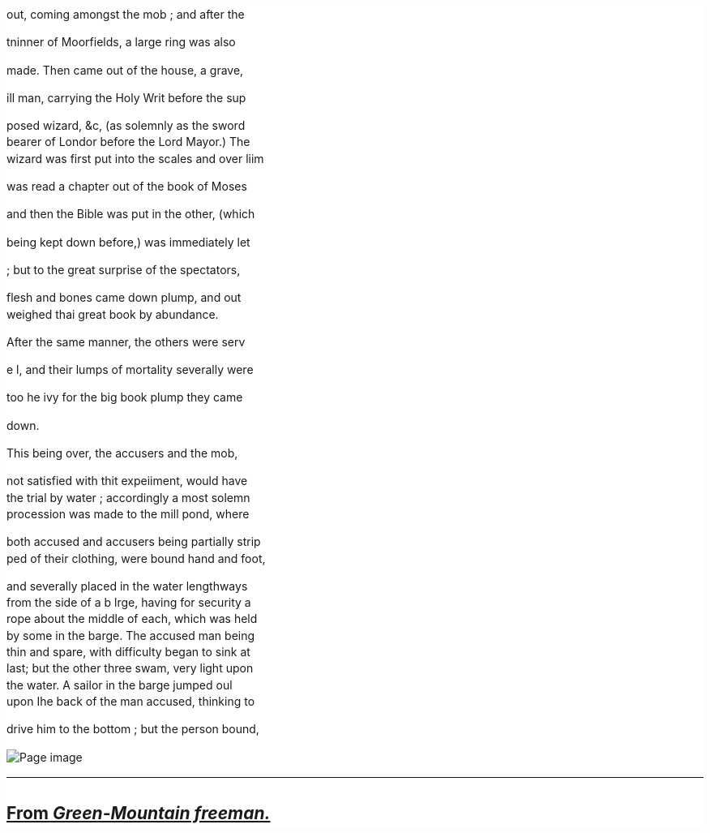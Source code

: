 out, coming amongst the mob ; and after the  
  
tninner of Moorfields, a large ring was also  
  
made. Then came out of the house, a grave,  
  
ill man, carrying the Holy Writ before the sup  
  
posed wizard, &amp;c, (as solemnly as the sword­  
bearer of Londor before the Lord Mayor.) The  
wizard was first put into the scales and over liim  
  
was read a chapter out of the book of Moses  
  
and then the Bible was put in the other, (which  
  
being kept down before,) was immediately let  
  
; but to the great surprise of the spectators,  
  
flesh and bones came down plump, and out­  
weighed thai great book by abundance.  
  
After the same manner, the others were serv  
  
e l, and their lumps of mortality severally were  
  
too he ivy for the big book plump they came  
  
down.  
  
This being over, the accusers and the mob,  
  
not satisfied with thit expeiiment, would have  
the trial by water ; accordingly a most solemn  
procession was made to the mill pond, where  
  
both accused and accusers being partially strip­  
ped of their clothing, were bound hand and foot,  
  
and severally placed in the water lengthways  
from the side of a b lrge, having for security a  
rope about the middle of each, which was held  
by some in the barge. The accused man being  
thin and spare, with difficulty began to sink at  
last; but the other three swam, very light upon  
the water. A sailor in the barge jumped oul  
upon Ihe back of the man accused, thinking to  
  
drive him to the bottom ; but the person bound,
</td><td style="width: 50%; max-height: 75%; margin: auto; display: block;">
<img alt="Page image" src="https://chroniclingamerica.loc.gov/iiif/2/vtu_hildene_ver01%2Fdata%2Fsn84023209%2F00202199264%2F1850013101%2F0015.jp2/pct:54.118090,17.935990,12.598721,32.658393/!600,600/0/default.jpg"/>
</td>
</tr></table>

---

## [From _Green-Mountain freeman._](https://chroniclingamerica.loc.gov/lccn/sn84023209/1850-01-31/ed-1/seq-1)
